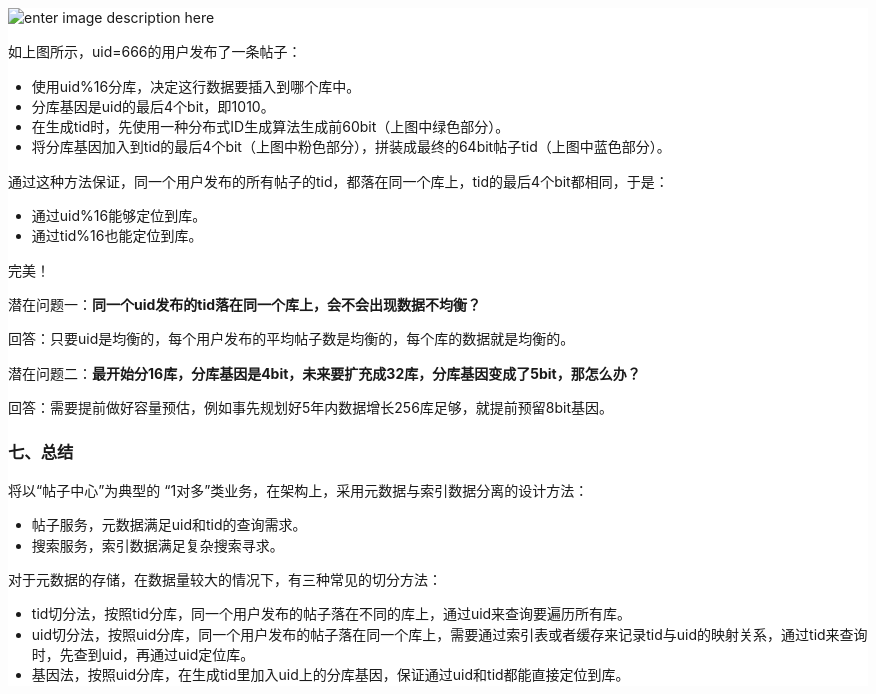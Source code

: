 ![enter image description here](http://images.gitbook.cn/4ab62530-597b-11e7-aa1d-ef37a6bf11ee)

如上图所示，uid=666的用户发布了一条帖子：

- 使用uid%16分库，决定这行数据要插入到哪个库中。
- 分库基因是uid的最后4个bit，即1010。
- 在生成tid时，先使用一种分布式ID生成算法生成前60bit（上图中绿色部分）。
- 将分库基因加入到tid的最后4个bit（上图中粉色部分），拼装成最终的64bit帖子tid（上图中蓝色部分）。

通过这种方法保证，同一个用户发布的所有帖子的tid，都落在同一个库上，tid的最后4个bit都相同，于是：

- 通过uid%16能够定位到库。
- 通过tid%16也能定位到库。

完美！

潜在问题一：**同一个uid发布的tid落在同一个库上，会不会出现数据不均衡？**

回答：只要uid是均衡的，每个用户发布的平均帖子数是均衡的，每个库的数据就是均衡的。

潜在问题二：**最开始分16库，分库基因是4bit，未来要扩充成32库，分库基因变成了5bit，那怎么办？**

回答：需要提前做好容量预估，例如事先规划好5年内数据增长256库足够，就提前预留8bit基因。

### 七、总结

将以“帖子中心”为典型的 “1对多”类业务，在架构上，采用元数据与索引数据分离的设计方法：

- 帖子服务，元数据满足uid和tid的查询需求。
- 搜索服务，索引数据满足复杂搜索寻求。

对于元数据的存储，在数据量较大的情况下，有三种常见的切分方法：

- tid切分法，按照tid分库，同一个用户发布的帖子落在不同的库上，通过uid来查询要遍历所有库。
- uid切分法，按照uid分库，同一个用户发布的帖子落在同一个库上，需要通过索引表或者缓存来记录tid与uid的映射关系，通过tid来查询时，先查到uid，再通过uid定位库。
- 基因法，按照uid分库，在生成tid里加入uid上的分库基因，保证通过uid和tid都能直接定位到库。